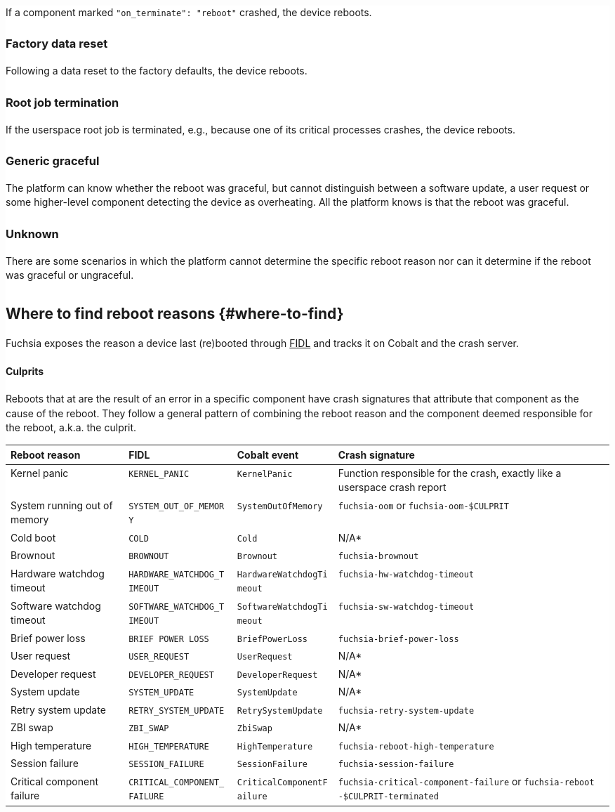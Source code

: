 If a component marked `"on_terminate": "reboot"` crashed, the device reboots.

### Factory data reset

Following a data reset to the factory defaults, the device reboots.

### Root job termination

If the userspace root job is terminated, e.g., because one of its critical
processes crashes, the device reboots.

### Generic graceful

The platform can know whether the reboot was graceful, but cannot distinguish
between a software update, a user request or some higher-level component
detecting the device as overheating. All the platform knows is that the reboot
was graceful.

### Unknown

There are some scenarios in which the platform cannot determine the specific
reboot reason nor can it determine if the reboot was graceful or ungraceful.

## Where to find reboot reasons {#where-to-find}

Fuchsia exposes the reason a device last (re)booted through
[FIDL](/sdk/fidl/fuchsia.feedback/last_reboot_info.fidl) and tracks it on Cobalt
and the crash server.

#### Culprits

Reboots that at are the result of an error in a specific component have crash
signatures that attribute that component as the cause of the reboot. They follow
a general pattern of combining the reboot reason and the component deemed
responsible for the reboot, a.k.a. the culprit.

Reboot reason                | **FIDL**                     | **Cobalt event**           | **Crash signature**
:--------------------------- | :--------------------------- | :------------------------- | :------------------
Kernel panic                 | `KERNEL_PANIC`               | `KernelPanic`              | Function responsible for the crash, exactly like a userspace crash report
System running out of memory | `SYSTEM_OUT_OF_MEMORY`       | `SystemOutOfMemory`        | `fuchsia-oom` or `fuchsia-oom-$CULPRIT`
Cold boot                    | `COLD`                       | `Cold`                     | N/A\*
Brownout                     | `BROWNOUT`                   | `Brownout`                 | `fuchsia-brownout`
Hardware watchdog timeout    | `HARDWARE_WATCHDOG_TIMEOUT`  | `HardwareWatchdogTimeout`  | `fuchsia-hw-watchdog-timeout`
Software watchdog timeout    | `SOFTWARE_WATCHDOG_TIMEOUT`  | `SoftwareWatchdogTimeout`  | `fuchsia-sw-watchdog-timeout`
Brief power loss             | `BRIEF POWER LOSS`           | `BriefPowerLoss`           | `fuchsia-brief-power-loss`
User request                 | `USER_REQUEST`               | `UserRequest`              | N/A\*
Developer request            | `DEVELOPER_REQUEST`          | `DeveloperRequest`         | N/A\*
System update                | `SYSTEM_UPDATE`              | `SystemUpdate`             | N/A\*
Retry system update          | `RETRY_SYSTEM_UPDATE`        | `RetrySystemUpdate`        | `fuchsia-retry-system-update`
ZBI swap                     | `ZBI_SWAP`                   | `ZbiSwap`                  | N/A\*
High temperature             | `HIGH_TEMPERATURE`           | `HighTemperature`          | `fuchsia-reboot-high-temperature`
Session failure              | `SESSION_FAILURE`            | `SessionFailure`           | `fuchsia-session-failure`
Critical component failure   | `CRITICAL_COMPONENT_FAILURE` | `CriticalComponentFailure` | `fuchsia-critical-component-failure` or `fuchsia-reboot-$CULPRIT-terminated`
